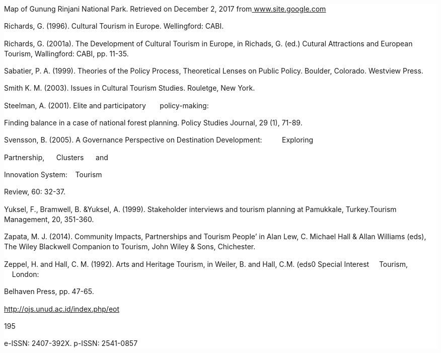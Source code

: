 <p><span class="font5">Map of Gunung Rinjani National Park. Retrieved on December 2, 2017 from</span><a href="http://www.site.google.com/"><span class="font5"> </span><span class="font5" style="text-decoration:underline;">www.site.google.com</span></a></p>
<p><span class="font5">Richards, G. (1996). Cultural Tourism in Europe. Wellingford: CABI.</span></p>
<p><span class="font5">Richards, G. (2001a). The Development of Cultural Tourism in Europe, in Richads, G. (ed.) Cutural Attractions and European Tourism, Wallingford: CABI, pp. 11-35.</span></p>
<p><span class="font5">Sabatier, P. A. (1999). Theories of the Policy Process, Theoretical Lenses on Public Policy. Boulder, Colorado. Westview Press.</span></p>
<p><span class="font5">Smith K. M. (2003). Issues in Cultural Tourism Studies. Rouletge, New York.</span></p>
<p><span class="font5">Steelman, A. (2001). Elite and participatory &nbsp;&nbsp;&nbsp;&nbsp;&nbsp;&nbsp;policy-making:</span></p>
<p><span class="font5">Finding balance in a case of national forest planning. Policy Studies Journal, 29 (1), 71-89.</span></p>
<p><span class="font5">Svensson, B. (2005). A Governance Perspective on Destination Development: &nbsp;&nbsp;&nbsp;&nbsp;&nbsp;&nbsp;&nbsp;&nbsp;&nbsp;Exploring</span></p>
<p><span class="font5">Partnership, &nbsp;&nbsp;&nbsp;&nbsp;&nbsp;Clusters &nbsp;&nbsp;&nbsp;&nbsp;&nbsp;and</span></p>
<p><span class="font5">Innovation System: &nbsp;&nbsp;&nbsp;Tourism</span></p>
<p><span class="font5">Review, 60: 32-37.</span></p>
<p><span class="font5">Yuksel, F., Bramwell, B. &amp;Yuksel, A. (1999). Stakeholder interviews and tourism planning at Pamukkale, Turkey.Tourism Management, 20, 351-360.</span></p>
<p><span class="font5">Zapata, M. J. (2014). Community Impacts, Partnerships and Tourism People’ in Alan Lew, C. Michael Hall &amp;&nbsp;Allan Williams (eds), The Wiley Blackwell Companion to Tourism, John Wiley &amp;&nbsp;Sons, Chichester.</span></p>
<p><span class="font5">Zeppel, H. and Hall, C. M. (1992). Arts and Heritage Tourism, in Weiler, B. and Hall, C.M. (eds0 Special Interest &nbsp;&nbsp;&nbsp;&nbsp;Tourism, &nbsp;&nbsp;&nbsp;&nbsp;London:</span></p>
<p><span class="font5">Belhaven Press, pp. 47-65.</span></p>
<p><a href="http://ojs.unud.ac.id/index.php/eot"><span class="font4">http://ojs.unud.ac.id/index.php/eot</span></a></p>
<p><span class="font4">195</span></p>
<p><span class="font4">e-ISSN: 2407-392X. p-ISSN: 2541-0857</span></p>
